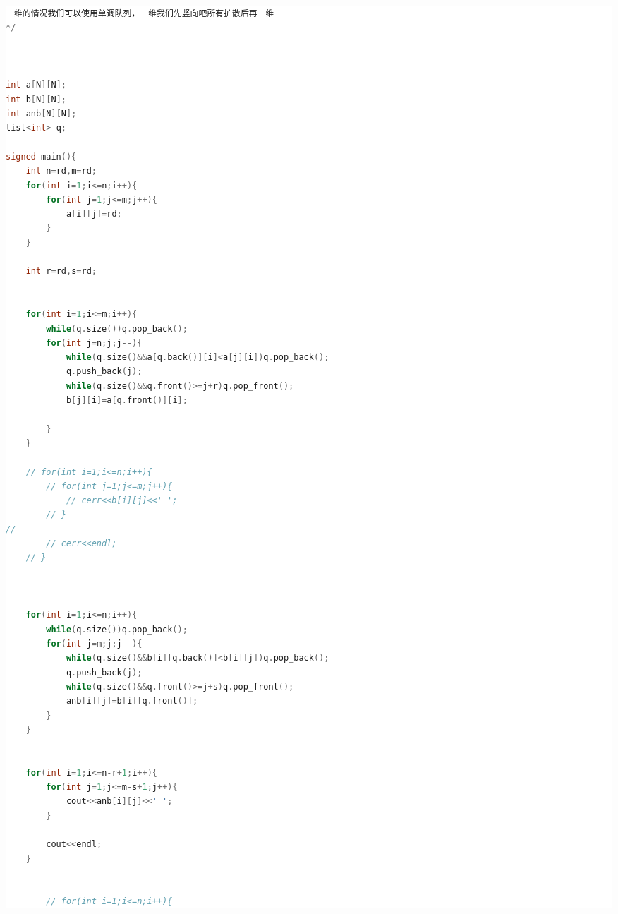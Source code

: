 ```C++
一维的情况我们可以使用单调队列，二维我们先竖向吧所有扩散后再一维
*/	



int a[N][N];
int b[N][N];
int anb[N][N];
list<int> q;

signed main(){
	int n=rd,m=rd;
	for(int i=1;i<=n;i++){
		for(int j=1;j<=m;j++){
			a[i][j]=rd;
		}
	}
	
	int r=rd,s=rd;
	
	
	for(int i=1;i<=m;i++){
		while(q.size())q.pop_back();
		for(int j=n;j;j--){
			while(q.size()&&a[q.back()][i]<a[j][i])q.pop_back();
			q.push_back(j);
			while(q.size()&&q.front()>=j+r)q.pop_front();
			b[j][i]=a[q.front()][i];
			
		}
	}
	
	// for(int i=1;i<=n;i++){
		// for(int j=1;j<=m;j++){
			// cerr<<b[i][j]<<' ';
		// }
// 		
		// cerr<<endl;
	// }
		
	
	
	for(int i=1;i<=n;i++){
		while(q.size())q.pop_back();
		for(int j=m;j;j--){
			while(q.size()&&b[i][q.back()]<b[i][j])q.pop_back();
			q.push_back(j);
			while(q.size()&&q.front()>=j+s)q.pop_front();
			anb[i][j]=b[i][q.front()];
		}
	}
	
	
	for(int i=1;i<=n-r+1;i++){
		for(int j=1;j<=m-s+1;j++){
			cout<<anb[i][j]<<' ';
		}
		
		cout<<endl;
	}
		 
		 
		// for(int i=1;i<=n;i++){
```
